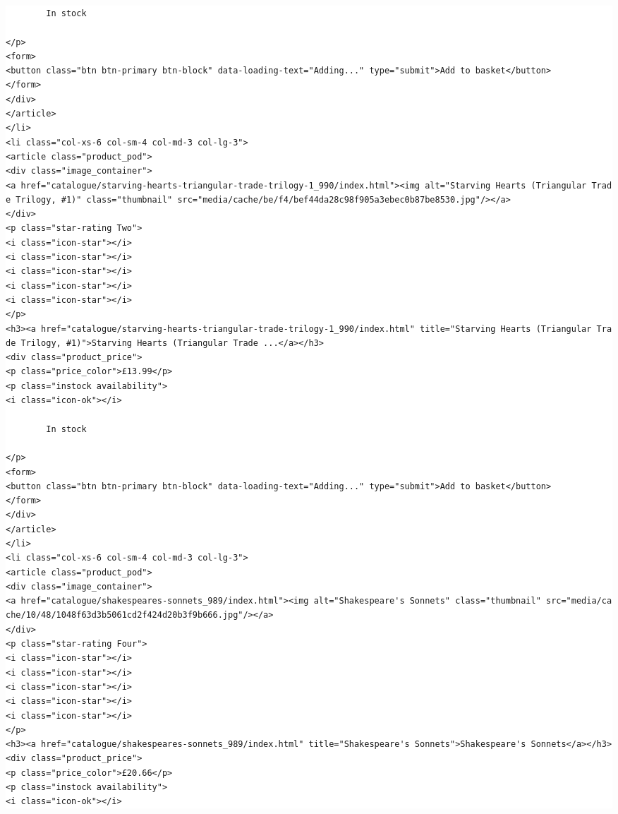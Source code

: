             In stock
        
    </p>
    <form>
    <button class="btn btn-primary btn-block" data-loading-text="Adding..." type="submit">Add to basket</button>
    </form>
    </div>
    </article>
    </li>
    <li class="col-xs-6 col-sm-4 col-md-3 col-lg-3">
    <article class="product_pod">
    <div class="image_container">
    <a href="catalogue/starving-hearts-triangular-trade-trilogy-1_990/index.html"><img alt="Starving Hearts (Triangular Trade Trilogy, #1)" class="thumbnail" src="media/cache/be/f4/bef44da28c98f905a3ebec0b87be8530.jpg"/></a>
    </div>
    <p class="star-rating Two">
    <i class="icon-star"></i>
    <i class="icon-star"></i>
    <i class="icon-star"></i>
    <i class="icon-star"></i>
    <i class="icon-star"></i>
    </p>
    <h3><a href="catalogue/starving-hearts-triangular-trade-trilogy-1_990/index.html" title="Starving Hearts (Triangular Trade Trilogy, #1)">Starving Hearts (Triangular Trade ...</a></h3>
    <div class="product_price">
    <p class="price_color">£13.99</p>
    <p class="instock availability">
    <i class="icon-ok"></i>
        
            In stock
        
    </p>
    <form>
    <button class="btn btn-primary btn-block" data-loading-text="Adding..." type="submit">Add to basket</button>
    </form>
    </div>
    </article>
    </li>
    <li class="col-xs-6 col-sm-4 col-md-3 col-lg-3">
    <article class="product_pod">
    <div class="image_container">
    <a href="catalogue/shakespeares-sonnets_989/index.html"><img alt="Shakespeare's Sonnets" class="thumbnail" src="media/cache/10/48/1048f63d3b5061cd2f424d20b3f9b666.jpg"/></a>
    </div>
    <p class="star-rating Four">
    <i class="icon-star"></i>
    <i class="icon-star"></i>
    <i class="icon-star"></i>
    <i class="icon-star"></i>
    <i class="icon-star"></i>
    </p>
    <h3><a href="catalogue/shakespeares-sonnets_989/index.html" title="Shakespeare's Sonnets">Shakespeare's Sonnets</a></h3>
    <div class="product_price">
    <p class="price_color">£20.66</p>
    <p class="instock availability">
    <i class="icon-ok"></i>
        